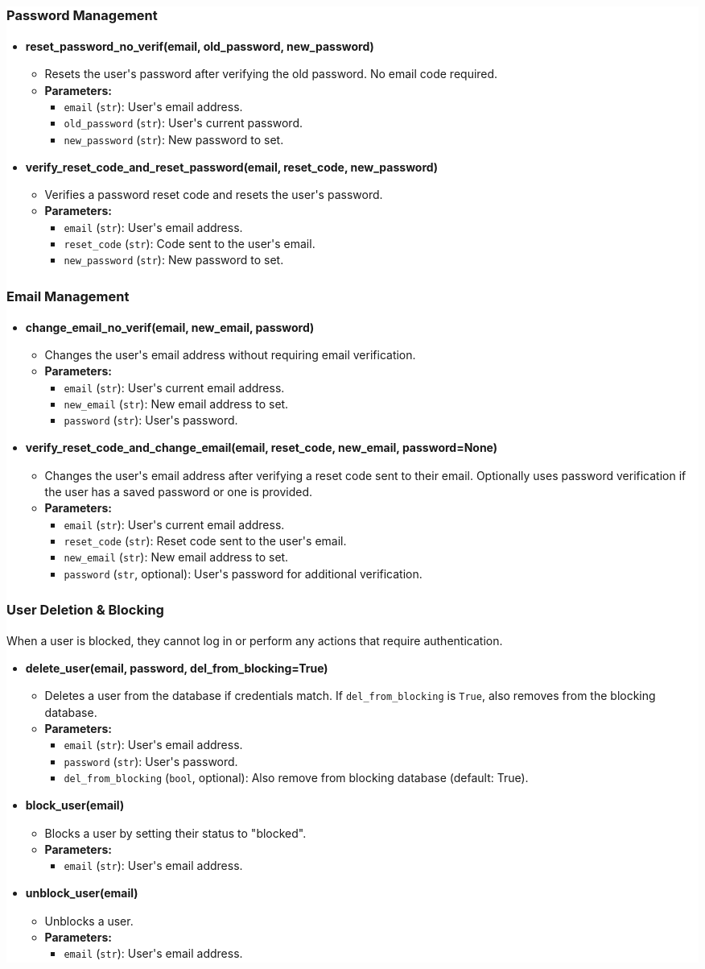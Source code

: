 ### Password Management

- **reset_password_no_verif(email, old_password, new_password)**
  - Resets the user's password after verifying the old password. No email code required.
  - **Parameters:**
    - `email` (`str`): User's email address.
    - `old_password` (`str`): User's current password.
    - `new_password` (`str`): New password to set.

- **verify_reset_code_and_reset_password(email, reset_code, new_password)**
  - Verifies a password reset code and resets the user's password.
  - **Parameters:**
    - `email` (`str`): User's email address.
    - `reset_code` (`str`): Code sent to the user's email.
    - `new_password` (`str`): New password to set.

### Email Management

- **change_email_no_verif(email, new_email, password)**
  - Changes the user's email address without requiring email verification.
  - **Parameters:**
    - `email` (`str`): User's current email address.
    - `new_email` (`str`): New email address to set.
    - `password` (`str`): User's password.

- **verify_reset_code_and_change_email(email, reset_code, new_email, password=None)**
  - Changes the user's email address after verifying a reset code sent to their email. Optionally uses password verification if the user has a saved password or one is provided.
  - **Parameters:**
    - `email` (`str`): User's current email address.
    - `reset_code` (`str`): Reset code sent to the user's email.
    - `new_email` (`str`): New email address to set.
    - `password` (`str`, optional): User's password for additional verification.

### User Deletion & Blocking
When a user is blocked, they cannot log in or perform any actions that require authentication.

- **delete_user(email, password, del_from_blocking=True)**
  - Deletes a user from the database if credentials match. If `del_from_blocking` is `True`, also removes from the blocking database.
  - **Parameters:**
    - `email` (`str`): User's email address.
    - `password` (`str`): User's password.
    - `del_from_blocking` (`bool`, optional): Also remove from blocking database (default: True).

- **block_user(email)**
  - Blocks a user by setting their status to "blocked".
  - **Parameters:**
    - `email` (`str`): User's email address.

- **unblock_user(email)**
  - Unblocks a user.
  - **Parameters:**
    - `email` (`str`): User's email address.
